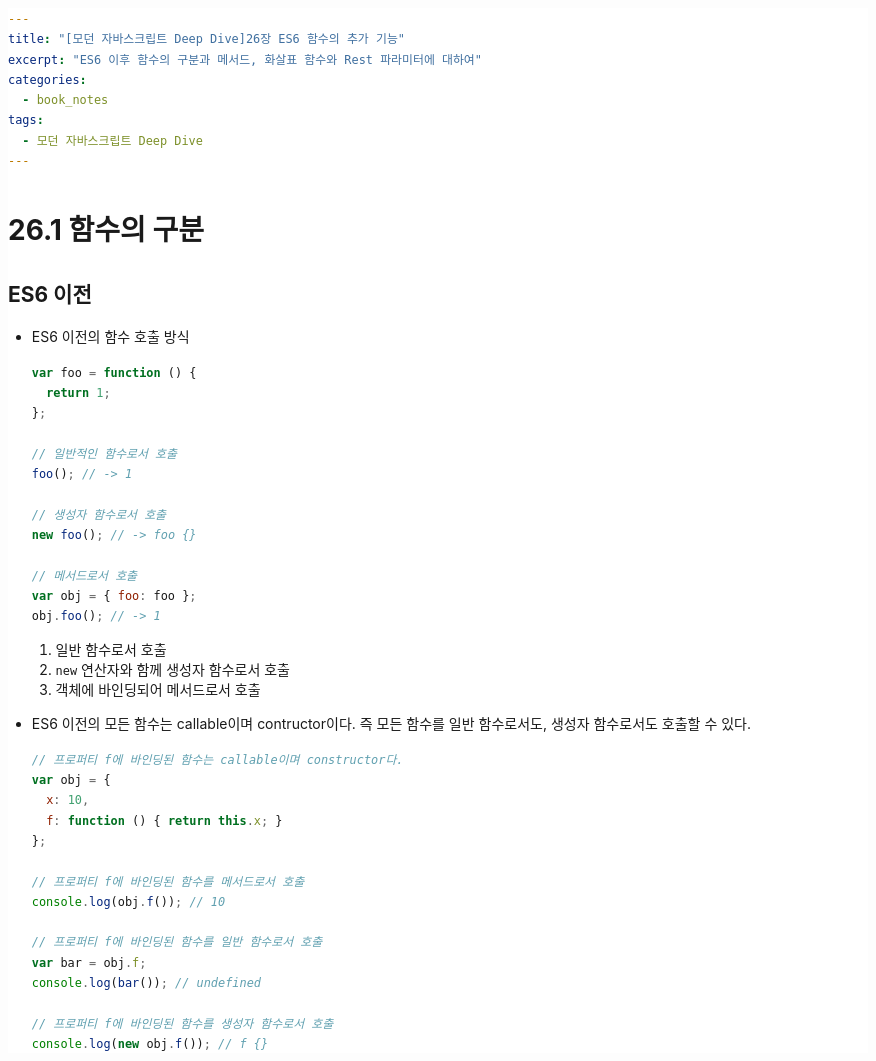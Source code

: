 ```yaml
---
title: "[모던 자바스크립트 Deep Dive]26장 ES6 함수의 추가 기능"
excerpt: "ES6 이후 함수의 구분과 메서드, 화살표 함수와 Rest 파라미터에 대하여"
categories:
  - book_notes
tags:
  - 모던 자바스크립트 Deep Dive
---
```


# 26.1 함수의 구분

## ES6 이전

- ES6 이전의 함수 호출 방식
    
    ```jsx
    var foo = function () {
      return 1;
    };
    
    // 일반적인 함수로서 호출
    foo(); // -> 1
    
    // 생성자 함수로서 호출
    new foo(); // -> foo {}
    
    // 메서드로서 호출
    var obj = { foo: foo };
    obj.foo(); // -> 1
    ```
    
    1. 일반 함수로서 호출
    2. `new` 연산자와 함께 생성자 함수로서 호출
    3. 객체에 바인딩되어 메서드로서 호출
- ES6 이전의 모든 함수는 callable이며 contructor이다.
즉 모든 함수를 일반 함수로서도, 생성자 함수로서도 호출할 수 있다.
    
    ```jsx
    // 프로퍼티 f에 바인딩된 함수는 callable이며 constructor다.
    var obj = {
      x: 10,
      f: function () { return this.x; }
    };
    
    // 프로퍼티 f에 바인딩된 함수를 메서드로서 호출
    console.log(obj.f()); // 10
    
    // 프로퍼티 f에 바인딩된 함수를 일반 함수로서 호출
    var bar = obj.f;
    console.log(bar()); // undefined
    
    // 프로퍼티 f에 바인딩된 함수를 생성자 함수로서 호출
    console.log(new obj.f()); // f {}
    ```
    